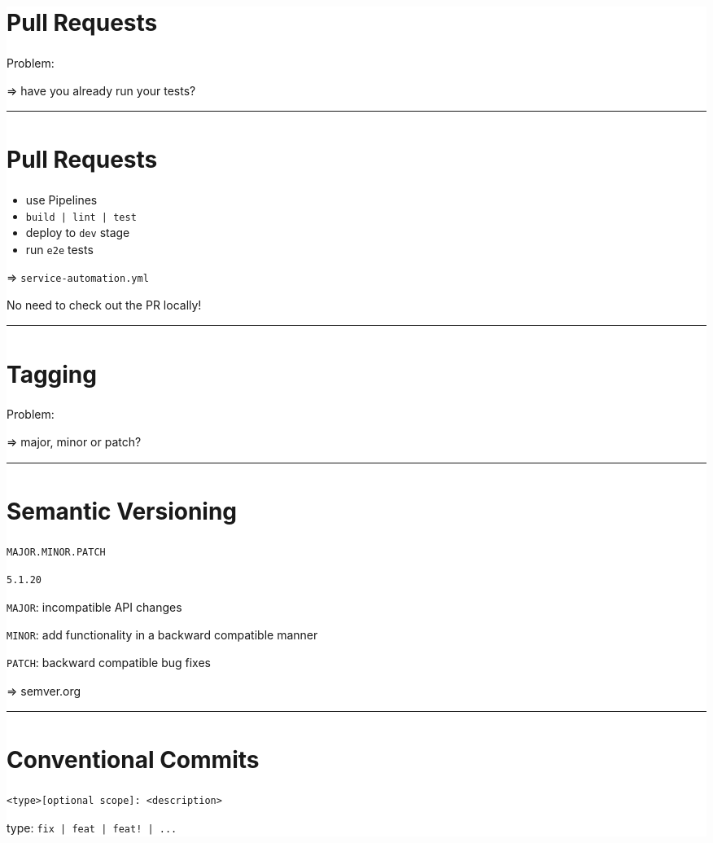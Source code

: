 
# Pull Requests

Problem:


=> have you already run your tests?

---

# Pull Requests

* use Pipelines
* `build | lint | test`
* deploy to `dev` stage
* run `e2e` tests

=> `service-automation.yml`

No need to check out the PR locally!

---

# Tagging

Problem:


=> major, minor or patch?

---

# Semantic Versioning

`MAJOR.MINOR.PATCH`

`5.1.20`

`MAJOR`: incompatible API changes

`MINOR`: add functionality in a backward compatible manner

`PATCH`: backward compatible bug fixes

=> semver.org

---

# Conventional Commits

`<type>[optional scope]: <description>`

type: `fix | feat | feat! | ...`
